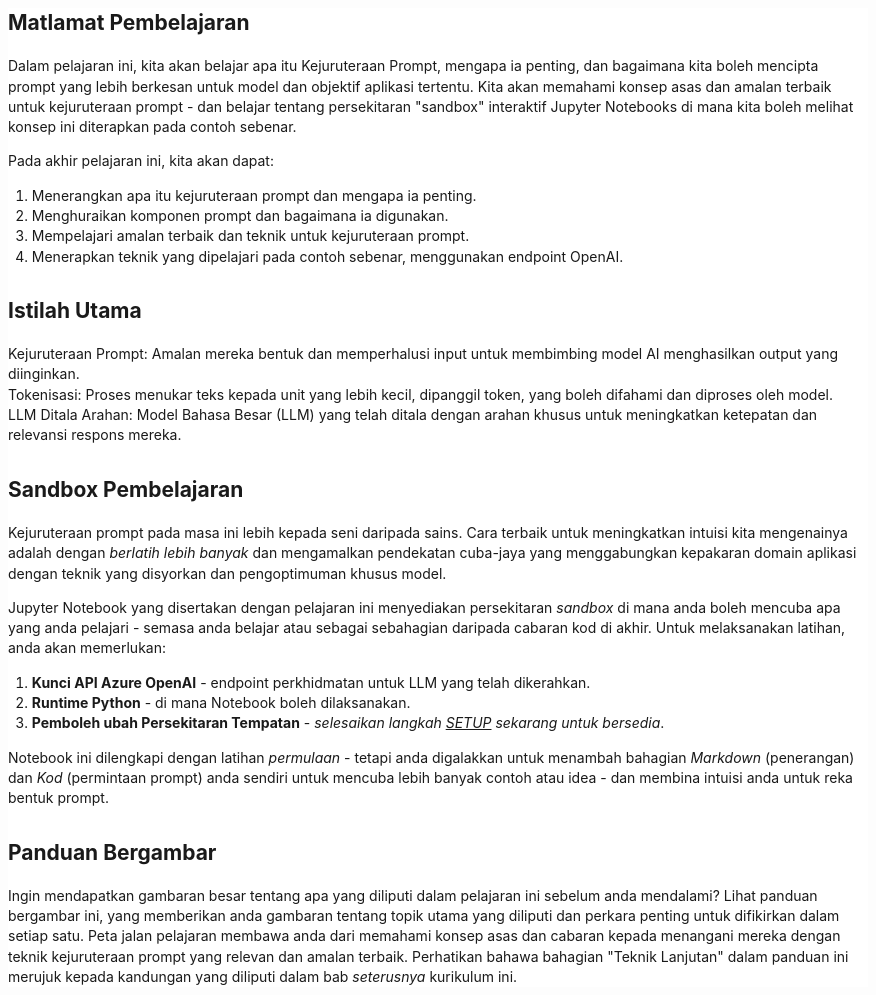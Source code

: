 ## Matlamat Pembelajaran

Dalam pelajaran ini, kita akan belajar apa itu Kejuruteraan Prompt, mengapa ia penting, dan bagaimana kita boleh mencipta prompt yang lebih berkesan untuk model dan objektif aplikasi tertentu. Kita akan memahami konsep asas dan amalan terbaik untuk kejuruteraan prompt - dan belajar tentang persekitaran "sandbox" interaktif Jupyter Notebooks di mana kita boleh melihat konsep ini diterapkan pada contoh sebenar.

Pada akhir pelajaran ini, kita akan dapat:

1. Menerangkan apa itu kejuruteraan prompt dan mengapa ia penting.
2. Menghuraikan komponen prompt dan bagaimana ia digunakan.
3. Mempelajari amalan terbaik dan teknik untuk kejuruteraan prompt.
4. Menerapkan teknik yang dipelajari pada contoh sebenar, menggunakan endpoint OpenAI.

## Istilah Utama

Kejuruteraan Prompt: Amalan mereka bentuk dan memperhalusi input untuk membimbing model AI menghasilkan output yang diinginkan.  
Tokenisasi: Proses menukar teks kepada unit yang lebih kecil, dipanggil token, yang boleh difahami dan diproses oleh model.  
LLM Ditala Arahan: Model Bahasa Besar (LLM) yang telah ditala dengan arahan khusus untuk meningkatkan ketepatan dan relevansi respons mereka.

## Sandbox Pembelajaran

Kejuruteraan prompt pada masa ini lebih kepada seni daripada sains. Cara terbaik untuk meningkatkan intuisi kita mengenainya adalah dengan _berlatih lebih banyak_ dan mengamalkan pendekatan cuba-jaya yang menggabungkan kepakaran domain aplikasi dengan teknik yang disyorkan dan pengoptimuman khusus model.

Jupyter Notebook yang disertakan dengan pelajaran ini menyediakan persekitaran _sandbox_ di mana anda boleh mencuba apa yang anda pelajari - semasa anda belajar atau sebagai sebahagian daripada cabaran kod di akhir. Untuk melaksanakan latihan, anda akan memerlukan:

1. **Kunci API Azure OpenAI** - endpoint perkhidmatan untuk LLM yang telah dikerahkan.  
2. **Runtime Python** - di mana Notebook boleh dilaksanakan.  
3. **Pemboleh ubah Persekitaran Tempatan** - _selesaikan langkah [SETUP](./../00-course-setup/02-setup-local.md?WT.mc_id=academic-105485-koreyst) sekarang untuk bersedia_.  

Notebook ini dilengkapi dengan latihan _permulaan_ - tetapi anda digalakkan untuk menambah bahagian _Markdown_ (penerangan) dan _Kod_ (permintaan prompt) anda sendiri untuk mencuba lebih banyak contoh atau idea - dan membina intuisi anda untuk reka bentuk prompt.

## Panduan Bergambar

Ingin mendapatkan gambaran besar tentang apa yang diliputi dalam pelajaran ini sebelum anda mendalami? Lihat panduan bergambar ini, yang memberikan anda gambaran tentang topik utama yang diliputi dan perkara penting untuk difikirkan dalam setiap satu. Peta jalan pelajaran membawa anda dari memahami konsep asas dan cabaran kepada menangani mereka dengan teknik kejuruteraan prompt yang relevan dan amalan terbaik. Perhatikan bahawa bahagian "Teknik Lanjutan" dalam panduan ini merujuk kepada kandungan yang diliputi dalam bab _seterusnya_ kurikulum ini.
